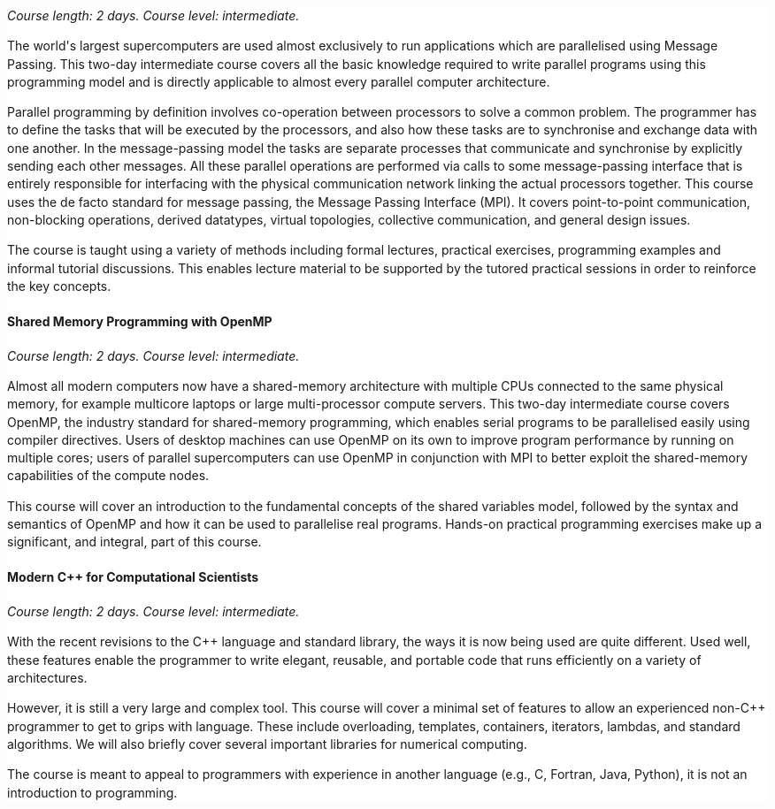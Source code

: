 *Course length: 2 days. Course level: intermediate.*

The world's largest supercomputers are used almost exclusively to run applications which are parallelised using Message Passing. This two-day intermediate course covers all the basic knowledge required to write parallel programs using this programming model and is directly applicable to almost every parallel computer architecture.

Parallel programming by definition involves co-operation between processors to solve a common problem. The programmer has to define the tasks that will be executed by the processors, and also how these tasks are to synchronise and exchange data with one another. In the message-passing model the tasks are separate processes that communicate and synchronise by explicitly sending each other messages. All these parallel operations are performed via calls to some message-passing interface that is entirely responsible for interfacing with the physical communication network linking the actual processors together. This course uses the de facto standard for message passing, the Message Passing Interface (MPI). It covers point-to-point communication, non-blocking operations, derived datatypes, virtual topologies, collective communication, and general design issues.

The course is taught using a variety of methods including formal lectures, practical exercises, programming examples and informal tutorial discussions. This enables lecture material to be supported by the tutored practical sessions in order to reinforce the key concepts.



#### Shared Memory Programming with OpenMP

*Course length: 2 days. Course level: intermediate.*

Almost all modern computers now have a shared-memory architecture with multiple CPUs connected to the same physical memory, for example multicore laptops or large multi-processor compute servers. This two-day intermediate course covers OpenMP, the industry standard for shared-memory programming, which enables serial programs to be parallelised easily using compiler directives. Users of desktop machines can use OpenMP on its own to improve program performance by running on multiple cores; users of parallel supercomputers can use OpenMP in conjunction with MPI to better exploit the shared-memory capabilities of the compute nodes.

This course will cover an introduction to the fundamental concepts of the shared variables model, followed by the syntax and semantics of OpenMP and how it can be used to parallelise real programs. Hands-on practical programming exercises make up a significant, and integral, part of this course.



#### Modern C++ for Computational Scientists 

*Course length: 2 days. Course level: intermediate.*

With the recent revisions to the C++ language and standard library, the ways it is now being used are quite different. Used well, these features enable the programmer to write elegant, reusable, and portable code that runs efficiently on a variety of architectures.

However, it is still a very large and complex tool. This course will cover a minimal set of features to allow an experienced non-C++ programmer to get to grips with language. These include overloading, templates, containers, iterators, lambdas, and standard algorithms. We will also briefly cover several important libraries for numerical computing.

The course is meant to appeal to programmers with experience in another language (e.g., C, Fortran, Java, Python), it is not an introduction to programming.

